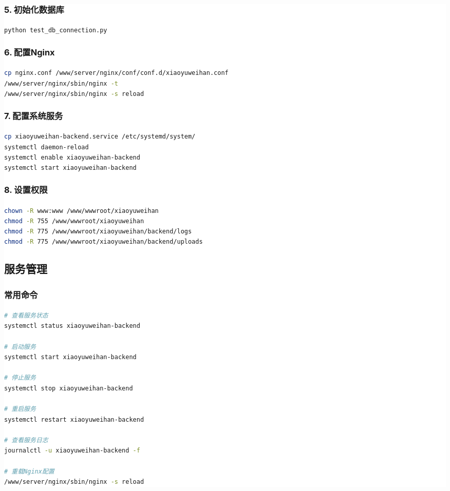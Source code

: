 ### 5. 初始化数据库

```bash
python test_db_connection.py
```

### 6. 配置Nginx

```bash
cp nginx.conf /www/server/nginx/conf/conf.d/xiaoyuweihan.conf
/www/server/nginx/sbin/nginx -t
/www/server/nginx/sbin/nginx -s reload
```

### 7. 配置系统服务

```bash
cp xiaoyuweihan-backend.service /etc/systemd/system/
systemctl daemon-reload
systemctl enable xiaoyuweihan-backend
systemctl start xiaoyuweihan-backend
```

### 8. 设置权限

```bash
chown -R www:www /www/wwwroot/xiaoyuweihan
chmod -R 755 /www/wwwroot/xiaoyuweihan
chmod -R 775 /www/wwwroot/xiaoyuweihan/backend/logs
chmod -R 775 /www/wwwroot/xiaoyuweihan/backend/uploads
```

## 服务管理

### 常用命令

```bash
# 查看服务状态
systemctl status xiaoyuweihan-backend

# 启动服务
systemctl start xiaoyuweihan-backend

# 停止服务
systemctl stop xiaoyuweihan-backend

# 重启服务
systemctl restart xiaoyuweihan-backend

# 查看服务日志
journalctl -u xiaoyuweihan-backend -f

# 重载Nginx配置
/www/server/nginx/sbin/nginx -s reload
```
